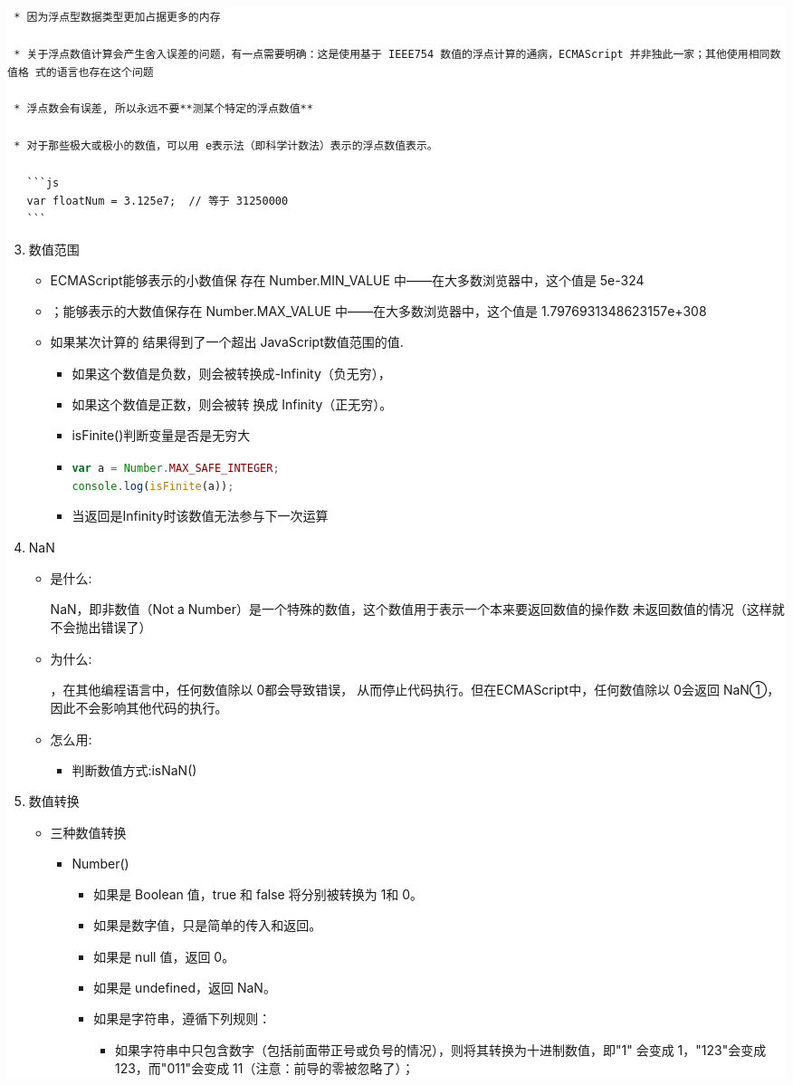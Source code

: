      * 因为浮点型数据类型更加占据更多的内存

     * 关于浮点数值计算会产生舍入误差的问题，有一点需要明确：这是使用基于 IEEE754 数值的浮点计算的通病，ECMAScript 并非独此一家；其他使用相同数值格 式的语言也存在这个问题

     * 浮点数会有误差, 所以永远不要**测某个特定的浮点数值**

     * 对于那些极大或极小的数值，可以用 e表示法（即科学计数法）表示的浮点数值表示。

       ```js
       var floatNum = 3.125e7;  // 等于 31250000 
       ```

3. 数值范围

   * ECMAScript能够表示的小数值保 存在 Number.MIN_VALUE 中——在大多数浏览器中，这个值是 5e-324

   * ；能够表示的大数值保存在 Number.MAX_VALUE 中——在大多数浏览器中，这个值是 1.7976931348623157e+308

   * 如果某次计算的 结果得到了一个超出 JavaScript数值范围的值.

     * 如果这个数值是负数，则会被转换成-Infinity（负无穷），

     * 如果这个数值是正数，则会被转 换成 Infinity（正无穷）。 

     *  isFinite()判断变量是否是无穷大

     * ```js
       var a = Number.MAX_SAFE_INTEGER;
       console.log(isFinite(a));
       ```

     * 当返回是Infinity时该数值无法参与下一次运算

4. NaN

   * 是什么:

     NaN，即非数值（Not a Number）是一个特殊的数值，这个数值用于表示一个本来要返回数值的操作数 未返回数值的情况（这样就不会抛出错误了）

   * 为什么:

     ，在其他编程语言中，任何数值除以 0都会导致错误， 从而停止代码执行。但在ECMAScript中，任何数值除以 0会返回 NaN①，因此不会影响其他代码的执行。 

   * 怎么用:

     * 判断数值方式:isNaN()

5. 数值转换

   * 三种数值转换

     * Number()

       * 如果是 Boolean 值，true 和 false 将分别被转换为 1和 0。

       *  如果是数字值，只是简单的传入和返回。

       * 如果是 null 值，返回 0。

       * 如果是 undefined，返回 NaN。

       * 如果是字符串，遵循下列规则：

         * 如果字符串中只包含数字（包括前面带正号或负号的情况），则将其转换为十进制数值，即"1" 会变成 1，"123"会变成 123，而"011"会变成 11（注意：前导的零被忽略了）；
